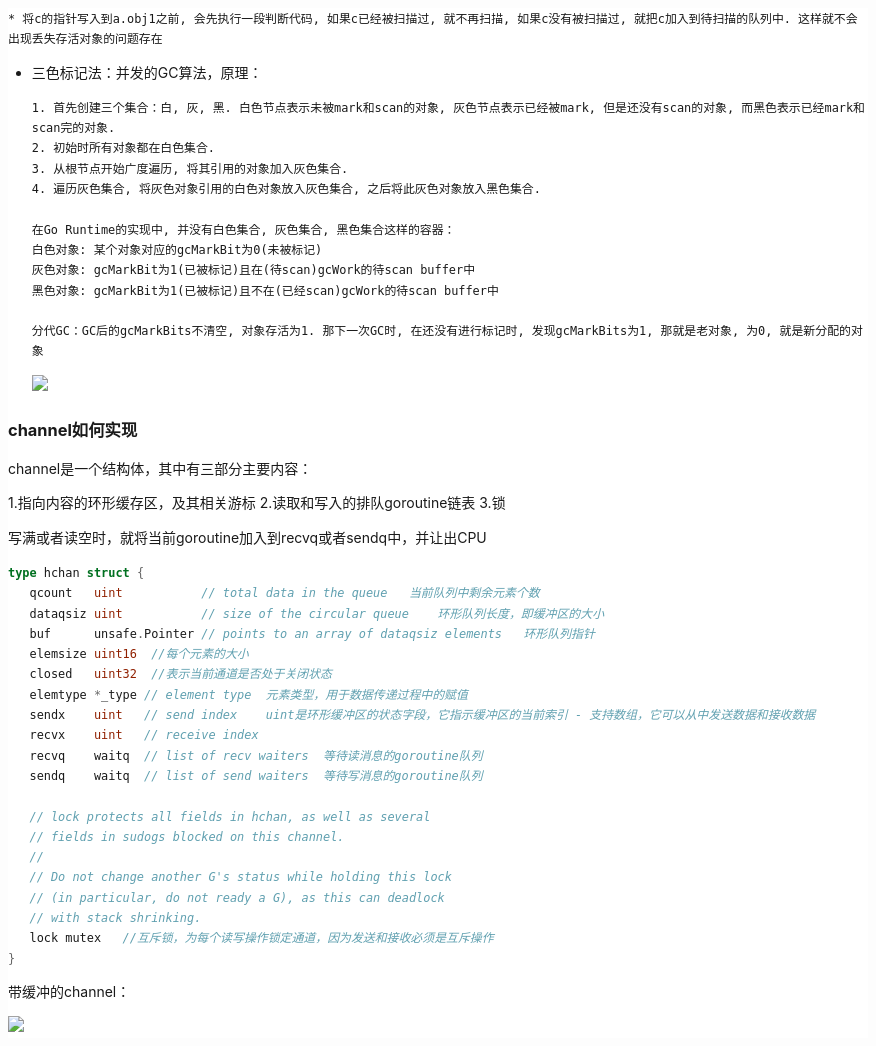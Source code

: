     * 将c的指针写入到a.obj1之前, 会先执行一段判断代码, 如果c已经被扫描过, 就不再扫描, 如果c没有被扫描过, 就把c加入到待扫描的队列中. 这样就不会出现丢失存活对象的问题存在

  * 三色标记法：并发的GC算法，原理：

    ```
    1. 首先创建三个集合：白, 灰, 黑. 白色节点表示未被mark和scan的对象, 灰色节点表示已经被mark, 但是还没有scan的对象, 而黑色表示已经mark和scan完的对象.
    2. 初始时所有对象都在白色集合.
    3. 从根节点开始广度遍历, 将其引用的对象加入灰色集合.
    4. 遍历灰色集合, 将灰色对象引用的白色对象放入灰色集合, 之后将此灰色对象放入黑色集合.
    
    在Go Runtime的实现中, 并没有白色集合, 灰色集合, 黑色集合这样的容器：
    白色对象: 某个对象对应的gcMarkBit为0(未被标记)
    灰色对象: gcMarkBit为1(已被标记)且在(待scan)gcWork的待scan buffer中
    黑色对象: gcMarkBit为1(已被标记)且不在(已经scan)gcWork的待scan buffer中
    
    分代GC：GC后的gcMarkBits不清空, 对象存活为1. 那下一次GC时, 在还没有进行标记时, 发现gcMarkBits为1, 那就是老对象, 为0, 就是新分配的对象
    ```

    ![](https://imgconvert.csdnimg.cn/aHR0cHM6Ly91cGxvYWQtaW1hZ2VzLmppYW5zaHUuaW8vdXBsb2FkX2ltYWdlcy82NzgzNTY1LWI3MjgyY2UzZDM4NzJiOGYuZ2lmP2ltYWdlTW9ncjIvYXV0by1vcmllbnQvc3RyaXB8aW1hZ2VWaWV3Mi8yL3cvNDMwL2Zvcm1hdC93ZWJw)



### channel如何实现

channel是一个结构体，其中有三部分主要内容：

1.指向内容的环形缓存区，及其相关游标	2.读取和写入的排队goroutine链表	3.锁

写满或者读空时，就将当前goroutine加入到recvq或者sendq中，并让出CPU

```go
type hchan struct {
   qcount   uint           // total data in the queue	当前队列中剩余元素个数
   dataqsiz uint           // size of the circular queue	环形队列长度，即缓冲区的大小
   buf      unsafe.Pointer // points to an array of dataqsiz elements	环形队列指针
   elemsize uint16	//每个元素的大小
   closed   uint32	//表示当前通道是否处于关闭状态
   elemtype *_type // element type	元素类型，用于数据传递过程中的赋值
   sendx    uint   // send index	uint是环形缓冲区的状态字段，它指示缓冲区的当前索引 - 支持数组，它可以从中发送数据和接收数据
   recvx    uint   // receive index	
   recvq    waitq  // list of recv waiters	等待读消息的goroutine队列
   sendq    waitq  // list of send waiters	等待写消息的goroutine队列

   // lock protects all fields in hchan, as well as several
   // fields in sudogs blocked on this channel.
   //
   // Do not change another G's status while holding this lock
   // (in particular, do not ready a G), as this can deadlock
   // with stack shrinking.
   lock mutex	//互斥锁，为每个读写操作锁定通道，因为发送和接收必须是互斥操作
}
```

带缓冲的channel：

![](https://raw.githubusercontent.com/guyan0319/golang_development_notes/master/images/9.9.3.png)

